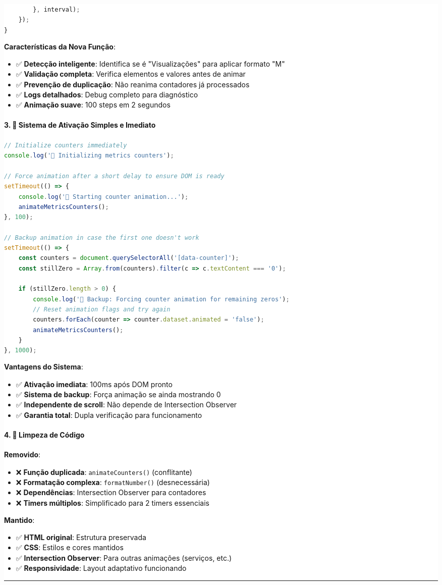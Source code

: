 ```javascript
        }, interval);
    });
}
```

**Características da Nova Função**:
- ✅ **Detecção inteligente**: Identifica se é "Visualizações" para aplicar formato "M"
- ✅ **Validação completa**: Verifica elementos e valores antes de animar
- ✅ **Prevenção de duplicação**: Não reanima contadores já processados
- ✅ **Logs detalhados**: Debug completo para diagnóstico
- ✅ **Animação suave**: 100 steps em 2 segundos

#### **3. 🎯 Sistema de Ativação Simples e Imediato**

```javascript
// Initialize counters immediately
console.log('🚀 Initializing metrics counters');

// Force animation after a short delay to ensure DOM is ready
setTimeout(() => {
    console.log('🎯 Starting counter animation...');
    animateMetricsCounters();
}, 100);

// Backup animation in case the first one doesn't work
setTimeout(() => {
    const counters = document.querySelectorAll('[data-counter]');
    const stillZero = Array.from(counters).filter(c => c.textContent === '0');
    
    if (stillZero.length > 0) {
        console.log('🔄 Backup: Forcing counter animation for remaining zeros');
        // Reset animation flags and try again
        counters.forEach(counter => counter.dataset.animated = 'false');
        animateMetricsCounters();
    }
}, 1000);
```

**Vantagens do Sistema**:
- ✅ **Ativação imediata**: 100ms após DOM pronto
- ✅ **Sistema de backup**: Força animação se ainda mostrando 0
- ✅ **Independente de scroll**: Não depende de Intersection Observer
- ✅ **Garantia total**: Dupla verificação para funcionamento

#### **4. 🧹 Limpeza de Código**

**Removido**:
- ❌ **Função duplicada**: `animateCounters()` (conflitante)
- ❌ **Formatação complexa**: `formatNumber()` (desnecessária)
- ❌ **Dependências**: Intersection Observer para contadores
- ❌ **Timers múltiplos**: Simplificado para 2 timers essenciais

**Mantido**:
- ✅ **HTML original**: Estrutura preservada
- ✅ **CSS**: Estilos e cores mantidos
- ✅ **Intersection Observer**: Para outras animações (serviços, etc.)
- ✅ **Responsividade**: Layout adaptativo funcionando

---